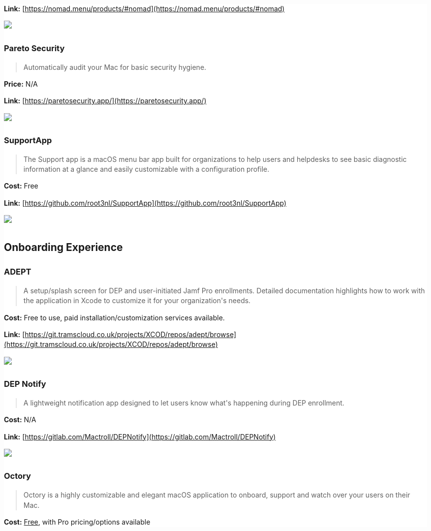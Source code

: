 **Link:** [https://nomad.menu/products/#nomad](https://nomad.menu/products/#nomad)

[![](images/nomad.png)](https://nomad.menu/products/#nomad)

### Pareto Security

> Automatically audit your Mac for basic security hygiene.

**Price:** N/A

**Link:** [https://paretosecurity.app/](https://paretosecurity.app/)

[![](images/pareto.png)](https://paretosecurity.app/)

### SupportApp

> The Support app is a macOS menu bar app built for organizations to help users and helpdesks to see basic diagnostic information at a glance and easily customizable with a configuration profile.

**Cost:** Free

**Link:** [https://github.com/root3nl/SupportApp](https://github.com/root3nl/SupportApp)

[![](https://github.com/root3nl/SupportApp/raw/master/Screenshots/generic_light_mode.png)](https://github.com/root3nl/SupportApp)



## Onboarding Experience

### ADEPT

> A setup/splash screen for DEP and user-initiated Jamf Pro enrollments. Detailed documentation highlights how to work with the application in Xcode to customize it for your organization's needs.

**Cost:** Free to use, paid installation/customization services available.

**Link:** [https://git.tramscloud.co.uk/projects/XCOD/repos/adept/browse](https://git.tramscloud.co.uk/projects/XCOD/repos/adept/browse)

[![](images/adept.png)](https://git.tramscloud.co.uk/projects/XCOD/repos/adept/browse)

### DEP Notify

> A lightweight notification app designed to let users know what's happening during DEP enrollment.

**Cost:** N/A

**Link:** [https://gitlab.com/Mactroll/DEPNotify](https://gitlab.com/Mactroll/DEPNotify)

[![](images/depnotify.png)](https://gitlab.com/Mactroll/DEPNotify)

### Octory

> Octory is a highly customizable and elegant macOS application to onboard, support and watch over your users on their Mac.

**Cost:** [Free](https://www.octory.io/pricing), with Pro pricing/options available
